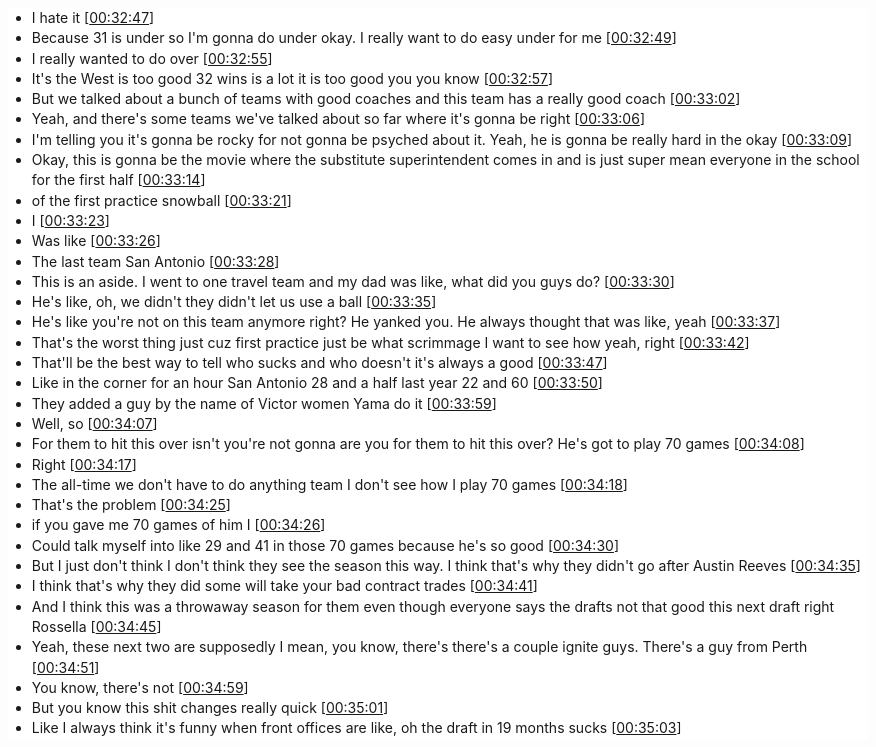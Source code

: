 *  I hate it [[00:32:47](https://www.youtube.com/watch?v=2tB5BQ6ysI8&t=1967.32s)]
*  Because 31 is under so I'm gonna do under okay. I really want to do easy under for me [[00:32:49](https://www.youtube.com/watch?v=2tB5BQ6ysI8&t=1969.52s)]
*  I really wanted to do over [[00:32:55](https://www.youtube.com/watch?v=2tB5BQ6ysI8&t=1975.28s)]
*  It's the West is too good 32 wins is a lot it is too good you you know [[00:32:57](https://www.youtube.com/watch?v=2tB5BQ6ysI8&t=1977.92s)]
*  But we talked about a bunch of teams with good coaches and this team has a really good coach [[00:33:02](https://www.youtube.com/watch?v=2tB5BQ6ysI8&t=1982.74s)]
*  Yeah, and there's some teams we've talked about so far where it's gonna be right [[00:33:06](https://www.youtube.com/watch?v=2tB5BQ6ysI8&t=1986.6s)]
*  I'm telling you it's gonna be rocky for not gonna be psyched about it. Yeah, he is gonna be really hard in the okay [[00:33:09](https://www.youtube.com/watch?v=2tB5BQ6ysI8&t=1989.32s)]
*  Okay, this is gonna be the movie where the substitute superintendent comes in and is just super mean everyone in the school for the first half [[00:33:14](https://www.youtube.com/watch?v=2tB5BQ6ysI8&t=1994.42s)]
*  of the first practice snowball [[00:33:21](https://www.youtube.com/watch?v=2tB5BQ6ysI8&t=2001.3s)]
*  I [[00:33:23](https://www.youtube.com/watch?v=2tB5BQ6ysI8&t=2003.7s)]
*  Was like [[00:33:26](https://www.youtube.com/watch?v=2tB5BQ6ysI8&t=2006.58s)]
*  The last team San Antonio [[00:33:28](https://www.youtube.com/watch?v=2tB5BQ6ysI8&t=2008.6599999999999s)]
*  This is an aside. I went to one travel team and my dad was like, what did you guys do? [[00:33:30](https://www.youtube.com/watch?v=2tB5BQ6ysI8&t=2010.86s)]
*  He's like, oh, we didn't they didn't let us use a ball [[00:33:35](https://www.youtube.com/watch?v=2tB5BQ6ysI8&t=2015.34s)]
*  He's like you're not on this team anymore right? He yanked you. He always thought that was like, yeah [[00:33:37](https://www.youtube.com/watch?v=2tB5BQ6ysI8&t=2017.86s)]
*  That's the worst thing just cuz first practice just be what scrimmage I want to see how yeah, right [[00:33:42](https://www.youtube.com/watch?v=2tB5BQ6ysI8&t=2022.5s)]
*  That'll be the best way to tell who sucks and who doesn't it's always a good [[00:33:47](https://www.youtube.com/watch?v=2tB5BQ6ysI8&t=2027.04s)]
*  Like in the corner for an hour San Antonio 28 and a half last year 22 and 60 [[00:33:50](https://www.youtube.com/watch?v=2tB5BQ6ysI8&t=2030.26s)]
*  They added a guy by the name of Victor women Yama do it [[00:33:59](https://www.youtube.com/watch?v=2tB5BQ6ysI8&t=2039.94s)]
*  Well, so [[00:34:07](https://www.youtube.com/watch?v=2tB5BQ6ysI8&t=2047.22s)]
*  For them to hit this over isn't you're not gonna are you for them to hit this over? He's got to play 70 games [[00:34:08](https://www.youtube.com/watch?v=2tB5BQ6ysI8&t=2048.58s)]
*  Right [[00:34:17](https://www.youtube.com/watch?v=2tB5BQ6ysI8&t=2057.42s)]
*  The all-time we don't have to do anything team I don't see how I play 70 games [[00:34:18](https://www.youtube.com/watch?v=2tB5BQ6ysI8&t=2058.74s)]
*  That's the problem [[00:34:25](https://www.youtube.com/watch?v=2tB5BQ6ysI8&t=2065.2999999999997s)]
*  if you gave me 70 games of him I [[00:34:26](https://www.youtube.com/watch?v=2tB5BQ6ysI8&t=2066.7s)]
*  Could talk myself into like 29 and 41 in those 70 games because he's so good [[00:34:30](https://www.youtube.com/watch?v=2tB5BQ6ysI8&t=2070.54s)]
*  But I just don't think I don't think they see the season this way. I think that's why they didn't go after Austin Reeves [[00:34:35](https://www.youtube.com/watch?v=2tB5BQ6ysI8&t=2075.3999999999996s)]
*  I think that's why they did some will take your bad contract trades [[00:34:41](https://www.youtube.com/watch?v=2tB5BQ6ysI8&t=2081.14s)]
*  And I think this was a throwaway season for them even though everyone says the drafts not that good this next draft right Rossella [[00:34:45](https://www.youtube.com/watch?v=2tB5BQ6ysI8&t=2085.1400000000003s)]
*  Yeah, these next two are supposedly I mean, you know, there's there's a couple ignite guys. There's a guy from Perth [[00:34:51](https://www.youtube.com/watch?v=2tB5BQ6ysI8&t=2091.48s)]
*  You know, there's not [[00:34:59](https://www.youtube.com/watch?v=2tB5BQ6ysI8&t=2099.7400000000002s)]
*  But you know this shit changes really quick [[00:35:01](https://www.youtube.com/watch?v=2tB5BQ6ysI8&t=2101.46s)]
*  Like I always think it's funny when front offices are like, oh the draft in 19 months sucks [[00:35:03](https://www.youtube.com/watch?v=2tB5BQ6ysI8&t=2103.6600000000003s)]